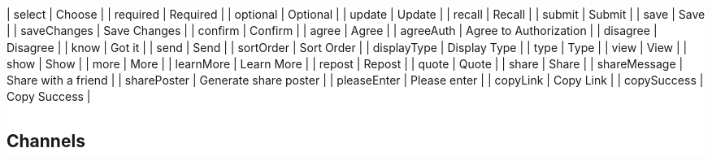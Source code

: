 | select | Choose |
| required | Required |
| optional | Optional |
| update | Update |
| recall | Recall |
| submit | Submit |
| save | Save |
| saveChanges | Save Changes |
| confirm | Confirm |
| agree | Agree |
| agreeAuth | Agree to Authorization |
| disagree | Disagree |
| know | Got it |
| send | Send |
| sortOrder | Sort Order |
| displayType | Display Type |
| type | Type |
| view | View |
| show | Show |
| more | More |
| learnMore | Learn More |
| repost | Repost |
| quote | Quote |
| share | Share |
| shareMessage | Share with a friend |
| sharePoster | Generate share poster |
| pleaseEnter | Please enter |
| copyLink | Copy Link |
| copySuccess | Copy Success |

## Channels
